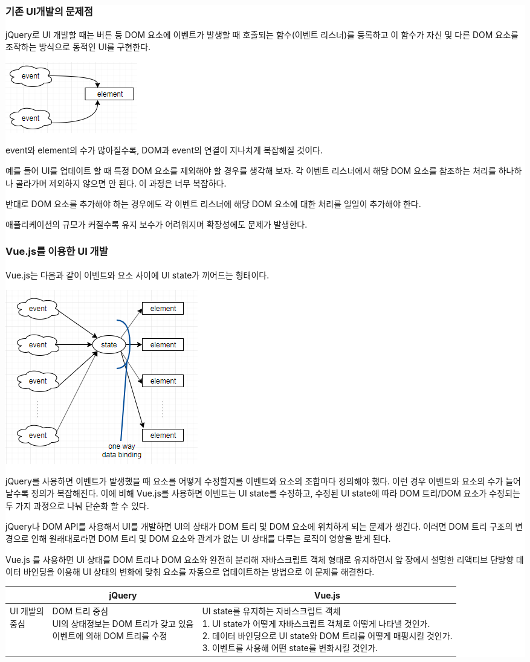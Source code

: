 ### 기존 UI개발의 문제점

jQuery로 UI 개발할 때는 버튼 등 DOM 요소에 이벤트가 발생할 때 호출되는 함수(이벤트 리스너)를 등록하고 이 함수가 자신 및 다른 DOM 요소를 조작하는 방식으로 동적인 UI를 구현한다.

![](./image/5.jpg)

event와 element의 수가 많아질수록, DOM과 event의 연결이 지나치게 복잡해질 것이다.

예를 들어 UI를 업데이트 할 때 특정 DOM 요소를 제외해야 할 경우를 생각해 보자. 각 이벤트 리스너에서 해당 DOM 요소를 참조하는 처리를 하나하나 골라가며 제외하지 않으면 안 된다. 이 과정은 너무 복잡하다.

반대로 DOM 요소를 추가해야 하는 경우에도 각 이벤트 리스너에 해당 DOM 요소에 대한 처리를 일일이 추가해야 한다.

애플리케이션의 규모가 커질수록 유지 보수가 어려워지며 확장성에도 문제가 발생한다.

### Vue.js를 이용한 UI 개발

Vue.js는 다음과 같이 이벤트와 요소 사이에 UI state가 끼어드는 형태이다.

![](./image/6.jpg)

jQuery를 사용하면 이벤트가 발생했을 때 요소를 어떻게 수정할지를 이벤트와 요소의 조합마다 정의해야 했다. 이런 경우 이벤트와 요소의 수가 늘어날수록 정의가 복잡해진다. 이에 비해 Vue.js를 사용하면 이벤트는 UI state를 수정하고, 수정된 UI state에 따라 DOM 트리/DOM 요소가 수정되는 두 가지 과정으로 나눠 단순화 할 수 있다.

jQuery나 DOM API를 사용해서 UI를 개발하면 UI의 상태가 DOM 트리 및 DOM 요소에 위치하게 되는 문제가 생긴다. 이러면 DOM 트리 구조의 변경으로 인해 원래대로라면 DOM 트리 및 DOM 요소와 관계가 없는 UI 상태를 다루는 로직이 영향을 받게 된다.

Vue.js 를 사용하면 UI 상태를 DOM 트리나 DOM 요소와 완전히 분리해 자바스크립트 객체 형태로 유지하면서 앞 장에서 설명한 리액티브 단방향 데이터 바인딩을 이용해 UI 상태의 변화에 맞춰 요소를 자동으로 업데이트하는 방법으로 이 문제를 해결한다.

|                     | jQuery                                                       | Vue.js                                                       |
| ------------------- | ------------------------------------------------------------ | ------------------------------------------------------------ |
| UI 개발의<br />중심 | DOM 트리 중심<br />UI의 상태정보는 DOM 트리가 갖고 있음<br />이벤트에 의해 DOM 트리를 수정 | UI state를 유지하는 자바스크립트 객체<br />1. UI state가 어떻게 자바스크립트 객체로 어떻게 나타낼 것인가.<br />2. 데이터 바인딩으로 UI state와 DOM 트리를 어떻게 매핑시킬 것인가.<br />3. 이벤트를 사용해 어떤 state를 변화시킬 것인가. |
